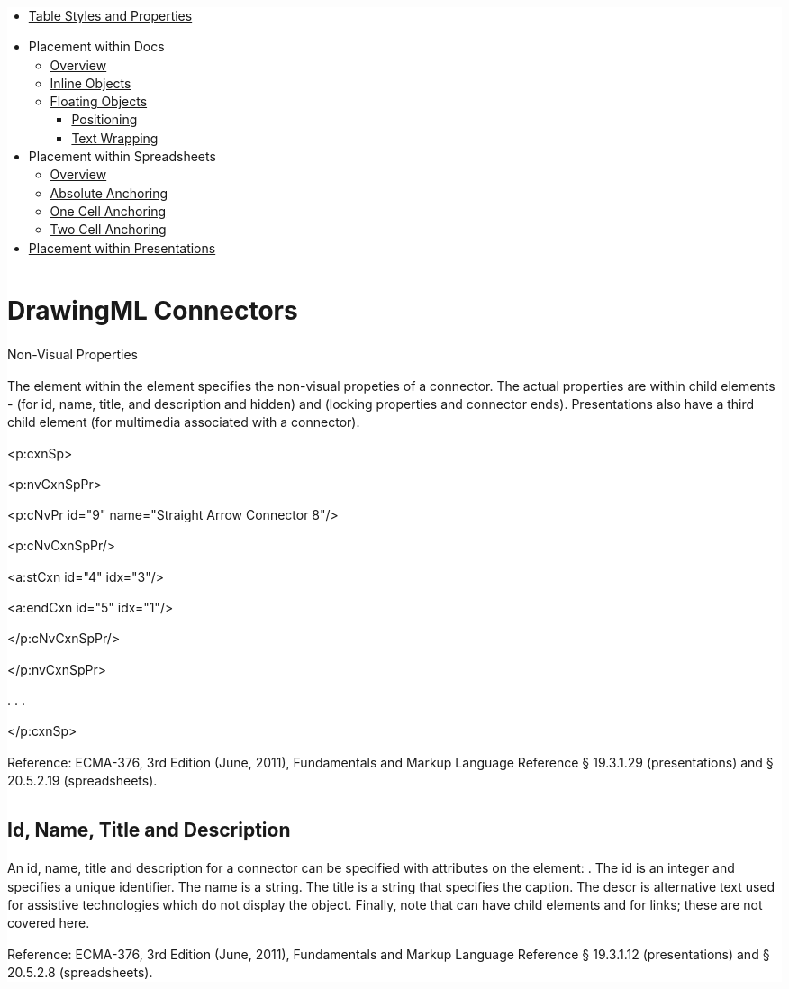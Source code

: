   + [Table Styles and Properties](drwTableStyles.php)
* Placement within Docs
  + [Overview](drwPicInWord.php)
  + [Inline Objects](drwPicInline.php)
  + [Floating Objects](drwPicFloating.php)
    - [Positioning](drwPicFloating-position.php)
    - [Text Wrapping](drwPicFloating-textWrap.php)
* Placement within Spreadsheets
  + [Overview](drwPicInSpread.php)
  + [Absolute Anchoring](drwPicInSpread-absolute.php)
  + [One Cell Anchoring](drwPicInSpread-oneCell.php)
  + [Two Cell Anchoring](drwPicInSpread-twoCell.php)
* [Placement within Presentations](drwPicInPresentation.php)

# DrawingML Connectors

Non-Visual Properties

The <nvCxnSpPr> element within the <cxnSp> element specifies the non-visual propeties of a connector. The actual properties are within child elements - <cNvPr> (for id, name, title, and description and hidden) and <cNvCxnSpPr> (locking properties and connector ends). Presentations also have a third child element <nvPr> (for multimedia associated with a connector).

<p:cxnSp>

<p:nvCxnSpPr>

<p:cNvPr id="9" name="Straight Arrow Connector 8"/>

<p:cNvCxnSpPr/>

<a:stCxn id="4" idx="3"/>

<a:endCxn id="5" idx="1"/>

</p:cNvCxnSpPr/>

</p:nvCxnSpPr>

. . .

</p:cxnSp>

Reference: ECMA-376, 3rd Edition (June, 2011), Fundamentals and Markup Language Reference § 19.3.1.29 (presentations) and § 20.5.2.19 (spreadsheets).

## Id, Name, Title and Description

An id, name, title and description for a connector can be specified with attributes on the <cNvPr> element: <cNvPr id="9" name="Straight Arrow Connector 8" title="My connector" descr="This is the description"/>. The id is an integer and specifies a unique identifier. The name is a string. The title is a string that specifies the caption. The descr is alternative text used for assistive technologies which do not display the object. Finally, note that <cNvPr> can have child elements <hlinkClick> and <hlinkhover> for links; these are not covered here.

Reference: ECMA-376, 3rd Edition (June, 2011), Fundamentals and Markup Language Reference § 19.3.1.12 (presentations) and § 20.5.2.8 (spreadsheets).
